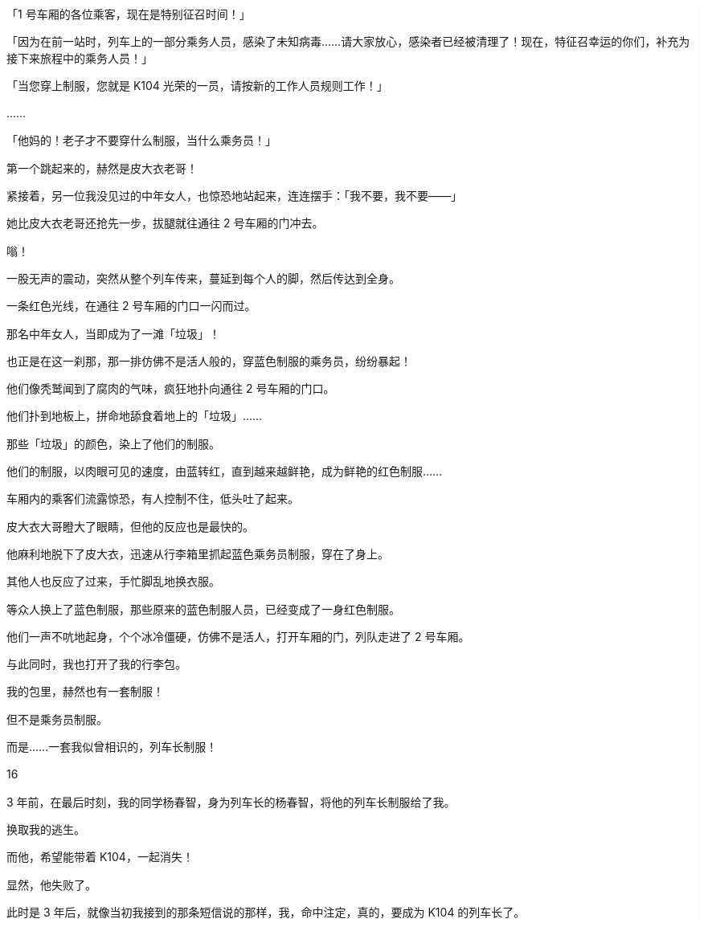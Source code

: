 「1 号车厢的各位乘客，现在是特别征召时间！」

「因为在前一站时，列车上的一部分乘务人员，感染了未知病毒……请大家放心，感染者已经被清理了！现在，特征召幸运的你们，补充为接下来旅程中的乘务人员！」

「当您穿上制服，您就是 K104 光荣的一员，请按新的工作人员规则工作！」

……

「他妈的！老子才不要穿什么制服，当什么乘务员！」

第一个跳起来的，赫然是皮大衣老哥！

紧接着，另一位我没见过的中年女人，也惊恐地站起来，连连摆手：「我不要，我不要——」

她比皮大衣老哥还抢先一步，拔腿就往通往 2 号车厢的门冲去。

嗡！

一股无声的震动，突然从整个列车传来，蔓延到每个人的脚，然后传达到全身。

一条红色光线，在通往 2 号车厢的门口一闪而过。

那名中年女人，当即成为了一滩「垃圾」！

也正是在这一刹那，那一排仿佛不是活人般的，穿蓝色制服的乘务员，纷纷暴起！

他们像秃鹫闻到了腐肉的气味，疯狂地扑向通往 2 号车厢的门口。

他们扑到地板上，拼命地舔食着地上的「垃圾」……

那些「垃圾」的颜色，染上了他们的制服。

他们的制服，以肉眼可见的速度，由蓝转红，直到越来越鲜艳，成为鲜艳的红色制服……

车厢内的乘客们流露惊恐，有人控制不住，低头吐了起来。

皮大衣大哥瞪大了眼睛，但他的反应也是最快的。

他麻利地脱下了皮大衣，迅速从行李箱里抓起蓝色乘务员制服，穿在了身上。

其他人也反应了过来，手忙脚乱地换衣服。

等众人换上了蓝色制服，那些原来的蓝色制服人员，已经变成了一身红色制服。

他们一声不吭地起身，个个冰冷僵硬，仿佛不是活人，打开车厢的门，列队走进了 2 号车厢。

与此同时，我也打开了我的行李包。

我的包里，赫然也有一套制服！

但不是乘务员制服。

而是……一套我似曾相识的，列车长制服！

16

3 年前，在最后时刻，我的同学杨春智，身为列车长的杨春智，将他的列车长制服给了我。

换取我的逃生。

而他，希望能带着 K104，一起消失！

显然，他失败了。

此时是 3 年后，就像当初我接到的那条短信说的那样，我，命中注定，真的，要成为 K104 的列车长了。

